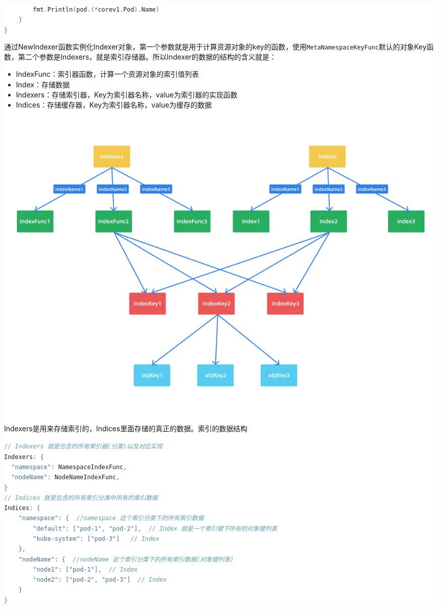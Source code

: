 ```Go
		fmt.Println(pod.(*corev1.Pod).Name)
	}
}
```
通过NewIndexer函数实例化Indexer对象，第一个参数就是用于计算资源对象的key的函数，使用`MetaNamespaceKeyFunc`默认的对象Key函数，第二个参数是Indexers，就是索引存储器。所以Indexer的数据的结构的含义就是：
- IndexFunc：索引器函数，计算一个资源对象的索引值列表
- Index：存储数据
- Indexers：存储索引器，Key为索引器名称，value为索引器的实现函数
- Indices：存储缓存器，Key为索引器名称，value为缓存的数据


<div align="center">
<img src="./image/client-go-indexer-arch.png">
</div>

Indexers是用来存储索引的，Indices里面存储的真正的数据。索引的数据结构
```Go
// Indexers 就是包含的所有索引器(分类)以及对应实现
Indexers: {  
  "namespace": NamespaceIndexFunc,
  "nodeName": NodeNameIndexFunc,
}
// Indices 就是包含的所有索引分类中所有的索引数据
Indices: {
	"namespace": {  //namespace 这个索引分类下的所有索引数据
		"default": ["pod-1", "pod-2"],  // Index 就是一个索引键下所有的对象键列表
		"kube-system": ["pod-3"]   // Index
	},
	"nodeName": {  //nodeName 这个索引分类下的所有索引数据(对象键列表)
		"node1": ["pod-1"],  // Index
		"node2": ["pod-2", "pod-3"]  // Index
	}
}
```